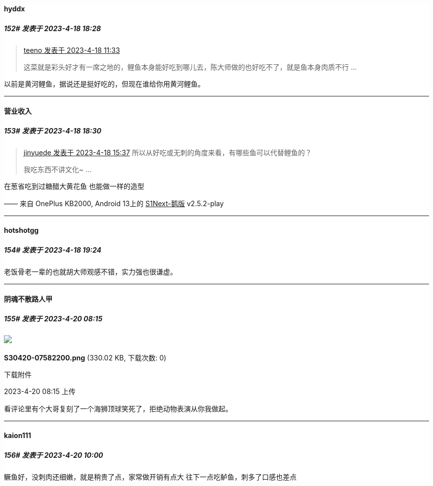 ####  hyddx  
##### 152#       发表于 2023-4-18 18:28

<blockquote><a href="httphttps://bbs.saraba1st.com/2b/forum.php?mod=redirect&amp;goto=findpost&amp;pid=60503186&amp;ptid=2128990" target="_blank">teeno 发表于 2023-4-18 11:33</a>

这菜就是彩头好才有一席之地的，鲤鱼本身能好吃到哪儿去，陈大师做的也好吃不了，就是鱼本身肉质不行 ...</blockquote>
以前是黄河鲤鱼，据说还是挺好吃的，但现在谁给你用黄河鲤鱼。

*****

####  营业收入  
##### 153#       发表于 2023-4-18 18:30

<blockquote><a href="httphttps://bbs.saraba1st.com/2b/forum.php?mod=redirect&amp;goto=findpost&amp;pid=60506701&amp;ptid=2128990" target="_blank">jinyuede 发表于 2023-4-18 15:37</a>
所以从好吃或无刺的角度来看，有哪些鱼可以代替鲤鱼的？

我吃东西不讲文化~ ...</blockquote>
在葱省吃到过糖醋大黄花鱼
也能做一样的造型

—— 来自 OnePlus KB2000, Android 13上的 [S1Next-鹅版](https://github.com/ykrank/S1-Next/releases) v2.5.2-play


*****

####  hotshotgg  
##### 154#       发表于 2023-4-18 19:24

老饭骨老一辈的也就胡大师观感不错，实力强也很谦虚。


*****

####  阴魂不散路人甲  
##### 155#       发表于 2023-4-20 08:15

<img src="https://img.saraba1st.com/forum/202304/20/081512ipwkk231z2zojr3o.png" referrerpolicy="no-referrer">

<strong>S30420-07582200.png</strong> (330.02 KB, 下载次数: 0)

下载附件

2023-4-20 08:15 上传

看评论里有个大哥复刻了一个海狮顶球笑死了，拒绝动物表演从你我做起。


*****

####  kaion111  
##### 156#       发表于 2023-4-20 10:00

鳜鱼好，没刺肉还细嫩，就是稍贵了点，家常做开销有点大
往下一点吃鲈鱼，刺多了口感也差点
